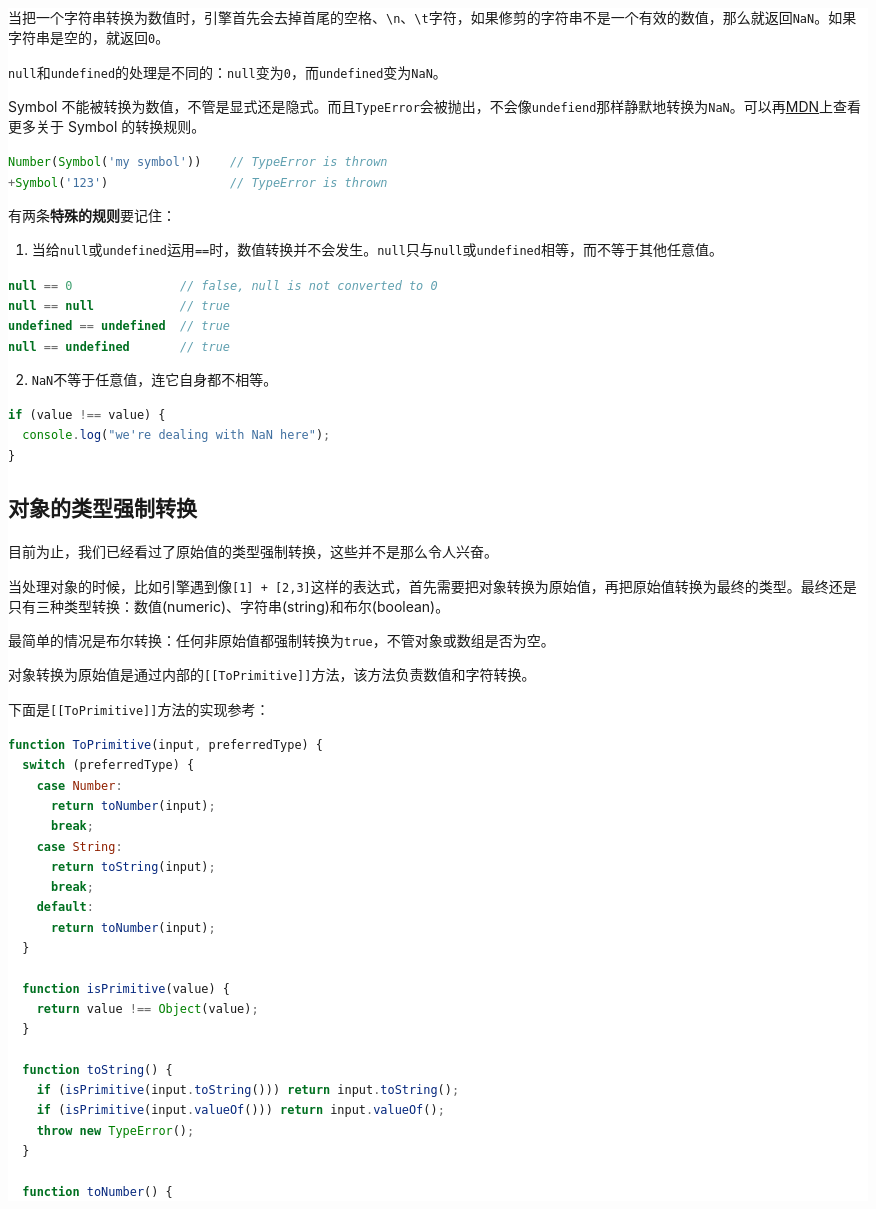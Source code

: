 当把一个字符串转换为数值时，引擎首先会去掉首尾的空格、`\n`、`\t`字符，如果修剪的字符串不是一个有效的数值，那么就返回`NaN`。如果字符串是空的，就返回`0`。

`null`和`undefined`的处理是不同的：`null`变为`0`，而`undefined`变为`NaN`。

Symbol 不能被转换为数值，不管是显式还是隐式。而且`TypeError`会被抛出，不会像`undefiend`那样静默地转换为`NaN`。可以再[MDN](https://developer.mozilla.org/zh-CN/docs/Web/JavaScript/Reference/Global_Objects/Symbol#Symbol_%E7%B1%BB%E5%9E%8B%E8%BD%AC%E6%8D%A2)上查看更多关于 Symbol 的转换规则。


```javascript
Number(Symbol('my symbol'))    // TypeError is thrown
+Symbol('123')                 // TypeError is thrown
```

有两条**特殊的规则**要记住：

1. 当给`null`或`undefined`运用`==`时，数值转换并不会发生。`null`只与`null`或`undefined`相等，而不等于其他任意值。


```javascript
null == 0               // false, null is not converted to 0
null == null            // true
undefined == undefined  // true
null == undefined       // true
```

2. `NaN`不等于任意值，连它自身都不相等。

```javascript
if (value !== value) {
  console.log("we're dealing with NaN here");
}
```

## 对象的类型强制转换

目前为止，我们已经看过了原始值的类型强制转换，这些并不是那么令人兴奋。

当处理对象的时候，比如引擎遇到像`[1] + [2,3]`这样的表达式，首先需要把对象转换为原始值，再把原始值转换为最终的类型。最终还是只有三种类型转换：数值(numeric)、字符串(string)和布尔(boolean)。

最简单的情况是布尔转换：任何非原始值都强制转换为`true`，不管对象或数组是否为空。

对象转换为原始值是通过内部的`[[ToPrimitive]]`方法，该方法负责数值和字符转换。

下面是`[[ToPrimitive]]`方法的实现参考：

```javascript
function ToPrimitive(input, preferredType) {
  switch (preferredType) {
    case Number:
      return toNumber(input);
      break;
    case String:
      return toString(input);
      break;
    default:
      return toNumber(input);
  }

  function isPrimitive(value) {
    return value !== Object(value);
  }

  function toString() {
    if (isPrimitive(input.toString())) return input.toString();
    if (isPrimitive(input.valueOf())) return input.valueOf();
    throw new TypeError();
  }

  function toNumber() {
```